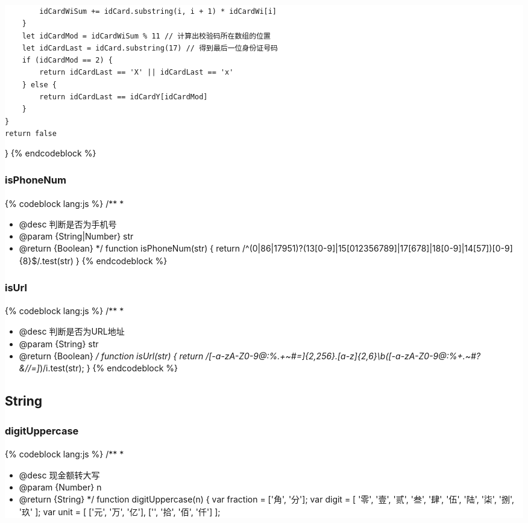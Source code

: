             idCardWiSum += idCard.substring(i, i + 1) * idCardWi[i]
        }
        let idCardMod = idCardWiSum % 11 // 计算出校验码所在数组的位置
        let idCardLast = idCard.substring(17) // 得到最后一位身份证号码
        if (idCardMod == 2) {
            return idCardLast == 'X' || idCardLast == 'x'
        } else {
            return idCardLast == idCardY[idCardMod]
        }
    }
    return false
}
{% endcodeblock %}

### isPhoneNum

{% codeblock lang:js %}
/**
 * 
 * @desc   判断是否为手机号
 * @param  {String|Number} str 
 * @return {Boolean} 
 */
function isPhoneNum(str) {
    return /^(0|86|17951)?(13[0-9]|15[012356789]|17[678]|18[0-9]|14[57])[0-9]{8}$/.test(str)
}
{% endcodeblock %}

### isUrl

{% codeblock lang:js %}
/**
 * 
 * @desc   判断是否为URL地址
 * @param  {String} str 
 * @return {Boolean}
 */
function isUrl(str) {
    return /[-a-zA-Z0-9@:%._\+~#=]{2,256}\.[a-z]{2,6}\b([-a-zA-Z0-9@:%_\+.~#?&//=]*)/i.test(str);
}
{% endcodeblock %}

## String

### digitUppercase

{% codeblock lang:js %}
/**
 * 
 * @desc   现金额转大写
 * @param  {Number} n 
 * @return {String}
 */
function digitUppercase(n) {
    var fraction = ['角', '分'];
    var digit = [
        '零', '壹', '贰', '叁', '肆',
        '伍', '陆', '柒', '捌', '玖'
    ];
    var unit = [
        ['元', '万', '亿'],
        ['', '拾', '佰', '仟']
    ];